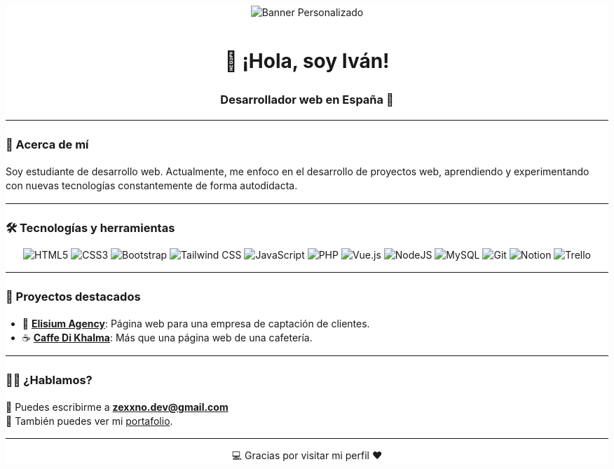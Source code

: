 <div align="center">
  <img src="https://i.imgur.com/L3fUV9e.jpeg" alt="Banner Personalizado" width="100%" />
</div>

<h1 align="center">👋 ¡Hola, soy Iván!</h1>
<h3 align="center">Desarrollador web en España 🚀</h3>

---

### 🌟 Acerca de mí

Soy estudiante de desarrollo web. Actualmente, me enfoco en el desarrollo de proyectos web, aprendiendo y experimentando con nuevas tecnologías constantemente de forma autodidacta.

---

### 🛠️ Tecnologías y herramientas

<p align="center">
    <img src="https://raw.githubusercontent.com/devicons/devicon/master/icons/html5/html5-original-wordmark.svg" alt="HTML5" width="40" height="40"/>
    <img src="https://raw.githubusercontent.com/devicons/devicon/master/icons/css3/css3-original-wordmark.svg" alt="CSS3" width="40" height="40"/>
    <img src="https://raw.githubusercontent.com/devicons/devicon/master/icons/bootstrap/bootstrap-original.svg" alt="Bootstrap" width="40" height="40"/>
    <img src="https://raw.githubusercontent.com/devicons/devicon/master/icons/tailwindcss/tailwindcss-original.svg" alt="Tailwind CSS" width="40" height="40"/>
    <img src="https://raw.githubusercontent.com/devicons/devicon/master/icons/javascript/javascript-original.svg" alt="JavaScript" width="40" height="40"/>
    <img src="https://raw.githubusercontent.com/devicons/devicon/master/icons/php/php-original.svg" alt="PHP" width="40" height="40"/>
    <img src="https://raw.githubusercontent.com/devicons/devicon/master/icons/vuejs/vuejs-original.svg" alt="Vue.js" width="40" height="40"/>
    <img src="https://raw.githubusercontent.com/devicons/devicon/master/icons/nodejs/nodejs-original.svg" alt="NodeJS" width="40" height="40"/>
    <img src="https://raw.githubusercontent.com/devicons/devicon/master/icons/mysql/mysql-original-wordmark.svg" alt="MySQL" width="40" height="40"/>
    <img src="https://raw.githubusercontent.com/devicons/devicon/master/icons/git/git-original.svg" alt="Git" width="40" height="40"/>
    <img src="https://raw.githubusercontent.com/devicons/devicon/master/icons/notion/notion-original.svg" alt="Notion" width="40" height="40"/>
    <img src="https://raw.githubusercontent.com/devicons/devicon/master/icons/trello/trello-original.svg" alt="Trello" width="40" height="40"/>
</p>

---

### 📂 Proyectos destacados

- 💇️ **[Elisium Agency](https://zexxno.github.io/Web-ElisiumAgency/)**: Página web para una empresa de captación de clientes.
- ☕ **[Caffe Di Khalma](https://caffedikhalma.com/)**: Más que una página web de una cafetería.

---

### 🙋‍♂️ ¿Hablamos?

📧 Puedes escribirme a **[zexxno.dev@gmail.com](mailto:zexxno.dev@gmail.com)**  
📄 También puedes ver mi [portafolio](https://www.ivanhuesca.dev/).

---

<div align="center">
  <p>💻 Gracias por visitar mi perfil  ❤️</p>
</div>